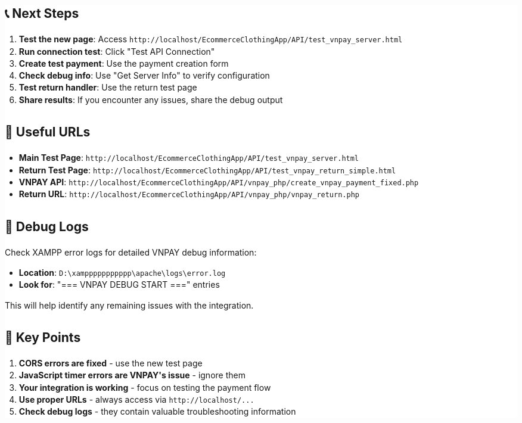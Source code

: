 ## 📞 Next Steps

1. **Test the new page**: Access `http://localhost/EcommerceClothingApp/API/test_vnpay_server.html`
2. **Run connection test**: Click "Test API Connection"
3. **Create test payment**: Use the payment creation form
4. **Check debug info**: Use "Get Server Info" to verify configuration
5. **Test return handler**: Use the return test page
6. **Share results**: If you encounter any issues, share the debug output

## 🔗 Useful URLs

- **Main Test Page**: `http://localhost/EcommerceClothingApp/API/test_vnpay_server.html`
- **Return Test Page**: `http://localhost/EcommerceClothingApp/API/test_vnpay_return_simple.html`
- **VNPAY API**: `http://localhost/EcommerceClothingApp/API/vnpay_php/create_vnpay_payment_fixed.php`
- **Return URL**: `http://localhost/EcommerceClothingApp/API/vnpay_php/vnpay_return.php`

## 📝 Debug Logs

Check XAMPP error logs for detailed VNPAY debug information:
- **Location**: `D:\xamppppppppppp\apache\logs\error.log`
- **Look for**: "=== VNPAY DEBUG START ===" entries

This will help identify any remaining issues with the integration.

## 🎯 Key Points

1. **CORS errors are fixed** - use the new test page
2. **JavaScript timer errors are VNPAY's issue** - ignore them
3. **Your integration is working** - focus on testing the payment flow
4. **Use proper URLs** - always access via `http://localhost/...`
5. **Check debug logs** - they contain valuable troubleshooting information 